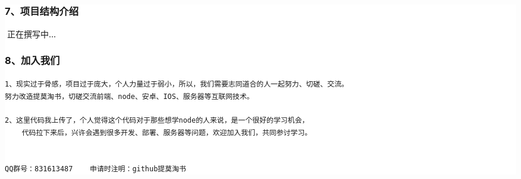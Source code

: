 ### 7、项目结构介绍

​	正在撰写中...


### 8、加入我们

```
1、现实过于骨感，项目过于庞大，个人力量过于弱小，所以，我们需要志同道合的人一起努力、切磋、交流。
努力改造提莫淘书，切磋交流前端、node、安卓、IOS、服务器等互联网技术。

2、这里代码我上传了，个人觉得这个代码对于那些想学node的人来说，是一个很好的学习机会，
    代码拉下来后，兴许会遇到很多开发、部署、服务器等问题，欢迎加入我们，共同参讨学习。


QQ群号：831613487    申请时注明：github提莫淘书
```
